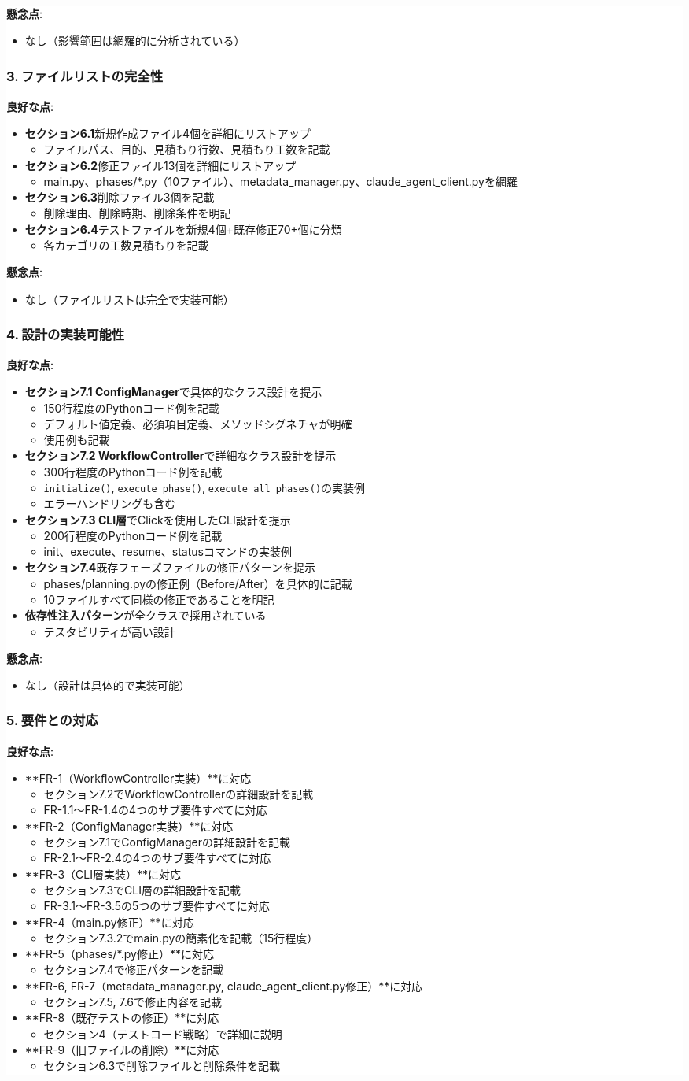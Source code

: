 **懸念点**:
- なし（影響範囲は網羅的に分析されている）

### 3. ファイルリストの完全性

**良好な点**:
- **セクション6.1**新規作成ファイル4個を詳細にリストアップ
  - ファイルパス、目的、見積もり行数、見積もり工数を記載
- **セクション6.2**修正ファイル13個を詳細にリストアップ
  - main.py、phases/*.py（10ファイル）、metadata_manager.py、claude_agent_client.pyを網羅
- **セクション6.3**削除ファイル3個を記載
  - 削除理由、削除時期、削除条件を明記
- **セクション6.4**テストファイルを新規4個+既存修正70+個に分類
  - 各カテゴリの工数見積もりを記載

**懸念点**:
- なし（ファイルリストは完全で実装可能）

### 4. 設計の実装可能性

**良好な点**:
- **セクション7.1 ConfigManager**で具体的なクラス設計を提示
  - 150行程度のPythonコード例を記載
  - デフォルト値定義、必須項目定義、メソッドシグネチャが明確
  - 使用例も記載
- **セクション7.2 WorkflowController**で詳細なクラス設計を提示
  - 300行程度のPythonコード例を記載
  - `initialize()`, `execute_phase()`, `execute_all_phases()`の実装例
  - エラーハンドリングも含む
- **セクション7.3 CLI層**でClickを使用したCLI設計を提示
  - 200行程度のPythonコード例を記載
  - init、execute、resume、statusコマンドの実装例
- **セクション7.4**既存フェーズファイルの修正パターンを提示
  - phases/planning.pyの修正例（Before/After）を具体的に記載
  - 10ファイルすべて同様の修正であることを明記
- **依存性注入パターン**が全クラスで採用されている
  - テスタビリティが高い設計

**懸念点**:
- なし（設計は具体的で実装可能）

### 5. 要件との対応

**良好な点**:
- **FR-1（WorkflowController実装）**に対応
  - セクション7.2でWorkflowControllerの詳細設計を記載
  - FR-1.1〜FR-1.4の4つのサブ要件すべてに対応
- **FR-2（ConfigManager実装）**に対応
  - セクション7.1でConfigManagerの詳細設計を記載
  - FR-2.1〜FR-2.4の4つのサブ要件すべてに対応
- **FR-3（CLI層実装）**に対応
  - セクション7.3でCLI層の詳細設計を記載
  - FR-3.1〜FR-3.5の5つのサブ要件すべてに対応
- **FR-4（main.py修正）**に対応
  - セクション7.3.2でmain.pyの簡素化を記載（15行程度）
- **FR-5（phases/*.py修正）**に対応
  - セクション7.4で修正パターンを記載
- **FR-6, FR-7（metadata_manager.py, claude_agent_client.py修正）**に対応
  - セクション7.5, 7.6で修正内容を記載
- **FR-8（既存テストの修正）**に対応
  - セクション4（テストコード戦略）で詳細に説明
- **FR-9（旧ファイルの削除）**に対応
  - セクション6.3で削除ファイルと削除条件を記載
